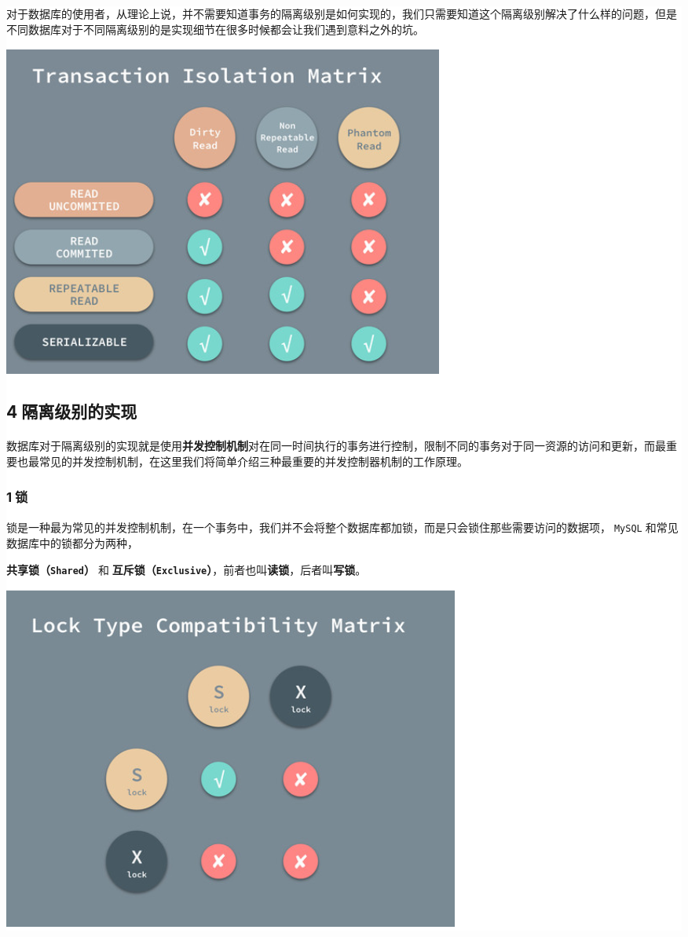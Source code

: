 对于数据库的使用者，从理论上说，并不需要知道事务的隔离级别是如何实现的，我们只需要知道这个隔离级别解决了什么样的问题，但是不同数据库对于不同隔离级别的是实现细节在很多时候都会让我们遇到意料之外的坑。


![Alt Image Text](../images/ms3_16.png "Body image")


## **4 隔离级别的实现**

数据库对于隔离级别的实现就是使用**并发控制机制**对在同一时间执行的事务进行控制，限制不同的事务对于同一资源的访问和更新，而最重要也最常见的并发控制机制，在这里我们将简单介绍三种最重要的并发控制器机制的工作原理。

### **1 锁**


锁是一种最为常见的并发控制机制，在一个事务中，我们并不会将整个数据库都加锁，而是只会锁住那些需要访问的数据项， `MySQL` 和常见数据库中的锁都分为两种，

**共享锁（`Shared`）** 和 **互斥锁（`Exclusive`）**，前者也叫**读锁**，后者叫**写锁**。

![Alt Image Text](../images/ms3_17.png "Body image")
